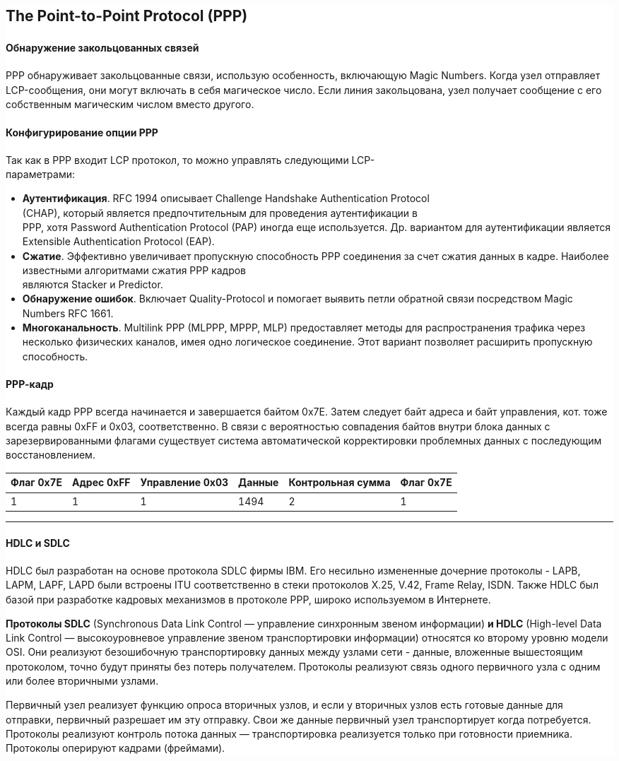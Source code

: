 ## The Point-to-Point Protocol (PPP)
#### Обнаружение закольцованных связей
PPP обнаруживает закольцованные связи, использую особенность, включающую Magic Numbers. Когда узел отправляет LCP-сообщения, они могут включать в себя магическое число. Если линия закольцована, узел получает сообщение с его собственным магическим числом вместо другого. 

#### Конфигурирование опции PPP
Так как в РРР входит LCP протокол, то можно управлять следующими LCP-  
параметрами:  
- **Аутентификация**. RFC 1994 описывает Challenge Handshake Authentication Protocol  
(CHAP), который является предпочтительным для проведения аутентификации в  
PPP, хотя Password Authentication Protocol (PAP) иногда еще используется. Др. вариантом для аутентификации является Extensible Authentication Protocol (EAP).  
- **Сжатие**. Эффективно увеличивает пропускную способность РРР соединения за счет сжатия данных в кадре. Наиболее известными алгоритмами сжатия PPP кадров  
являются Stacker и Predictor.  
- **Обнаружение ошибок**. Включает Quality-Protocol и помогает выявить петли обратной связи посредством Magic Numbers RFC 1661.  
- **Многоканальность**. Multilink PPP (MLPPP, MPPP, MLP) предоставляет методы для распространения трафика через несколько физических каналов, имея одно логическое соединение. Этот вариант позволяет расширить пропускную способность.

#### РРР-кадр 
Каждый кадр PPP всегда начинается и завершается байтом 0х7Е. Затем следует байт адреса и байт управления, кот. тоже всегда равны 0xFF и 0х03, соответственно. В связи с вероятностью совпадения байтов внутри блока данных с зарезервированными флагами существует система автоматической корректировки проблемных данных с последующим восстановлением.

| Флаг 0x7E | Адрес 0xFF | Управление 0x03 | Данные | Контрольная сумма | Флаг 0x7E |
| --------- | ---------- | --------------- | ------ | ----------------- | --------- |
| 1         | 1          | 1               | 1494   | 2                 | 1         |

---
#### HDLC и SDLC 
HDLC был разработан на основе протокола SDLC фирмы IBM. Его несильно измененные дочерние протоколы - LAPB, LAPM, LAPF, LAPD были встроены ITU соответственно в стеки протоколов Х.25, V.42, Frame Relay, ISDN. Также HDLC был базой при разработке кадровых механизмов в протоколе РРР, широко используемом в Интернете.  

**Протоколы SDLC** (Synchronous Data Link Control — управление синхронным звеном информации) **и HDLC** (High-level Data Link Control — высокоуровневое управление звеном транспортировки информации) относятся ко второму уровню модели OSI. Они реализуют безошибочную транспортировку данных между узлами сети - данные, вложенные вышестоящим протоколом, точно будут приняты без потерь получателем. Протоколы реализуют связь одного первичного узла с одним или более вторичными узлами.  

Первичный узел реализует функцию опроса вторичных узлов, и если у вторичных узлов есть готовые данные для отправки, первичный разрешает им эту отправку. Свои же данные первичный узел транспортирует когда потребуется. Протоколы реализуют контроль потока данных — транспортировка реализуется только при готовности приемника.  
Протоколы оперируют кадрами (фреймами).
